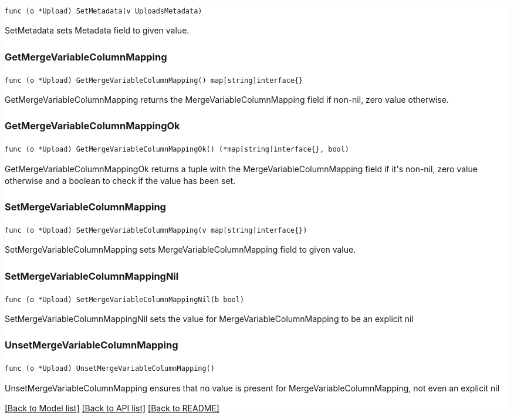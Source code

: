 `func (o *Upload) SetMetadata(v UploadsMetadata)`

SetMetadata sets Metadata field to given value.


### GetMergeVariableColumnMapping

`func (o *Upload) GetMergeVariableColumnMapping() map[string]interface{}`

GetMergeVariableColumnMapping returns the MergeVariableColumnMapping field if non-nil, zero value otherwise.

### GetMergeVariableColumnMappingOk

`func (o *Upload) GetMergeVariableColumnMappingOk() (*map[string]interface{}, bool)`

GetMergeVariableColumnMappingOk returns a tuple with the MergeVariableColumnMapping field if it's non-nil, zero value otherwise
and a boolean to check if the value has been set.

### SetMergeVariableColumnMapping

`func (o *Upload) SetMergeVariableColumnMapping(v map[string]interface{})`

SetMergeVariableColumnMapping sets MergeVariableColumnMapping field to given value.


### SetMergeVariableColumnMappingNil

`func (o *Upload) SetMergeVariableColumnMappingNil(b bool)`

 SetMergeVariableColumnMappingNil sets the value for MergeVariableColumnMapping to be an explicit nil

### UnsetMergeVariableColumnMapping
`func (o *Upload) UnsetMergeVariableColumnMapping()`

UnsetMergeVariableColumnMapping ensures that no value is present for MergeVariableColumnMapping, not even an explicit nil

[[Back to Model list]](../README.md#documentation-for-models) [[Back to API list]](../README.md#documentation-for-api-endpoints) [[Back to README]](../README.md)


